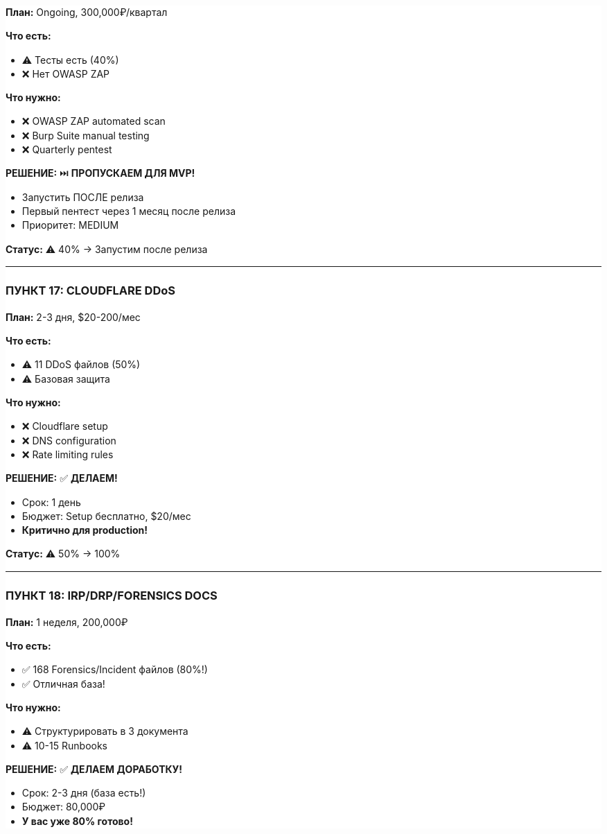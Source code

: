 **План:** Ongoing, 300,000₽/квартал

**Что есть:**
- ⚠️ Тесты есть (40%)
- ❌ Нет OWASP ZAP

**Что нужно:**
- ❌ OWASP ZAP automated scan
- ❌ Burp Suite manual testing
- ❌ Quarterly pentest

**РЕШЕНИЕ:**
⏭️ **ПРОПУСКАЕМ ДЛЯ MVP!**
- Запустить ПОСЛЕ релиза
- Первый пентест через 1 месяц после релиза
- Приоритет: MEDIUM

**Статус:** ⚠️ 40% → Запустим после релиза

---

### **ПУНКТ 17: CLOUDFLARE DDoS**

**План:** 2-3 дня, $20-200/мес

**Что есть:**
- ⚠️ 11 DDoS файлов (50%)
- ⚠️ Базовая защита

**Что нужно:**
- ❌ Cloudflare setup
- ❌ DNS configuration
- ❌ Rate limiting rules

**РЕШЕНИЕ:**
✅ **ДЕЛАЕМ!**
- Срок: 1 день
- Бюджет: Setup бесплатно, $20/мес
- **Критично для production!**

**Статус:** ⚠️ 50% → 100%

---

### **ПУНКТ 18: IRP/DRP/FORENSICS DOCS**

**План:** 1 неделя, 200,000₽

**Что есть:**
- ✅ 168 Forensics/Incident файлов (80%!)
- ✅ Отличная база!

**Что нужно:**
- ⚠️ Структурировать в 3 документа
- ⚠️ 10-15 Runbooks

**РЕШЕНИЕ:**
✅ **ДЕЛАЕМ ДОРАБОТКУ!**
- Срок: 2-3 дня (база есть!)
- Бюджет: 80,000₽
- **У вас уже 80% готово!**
